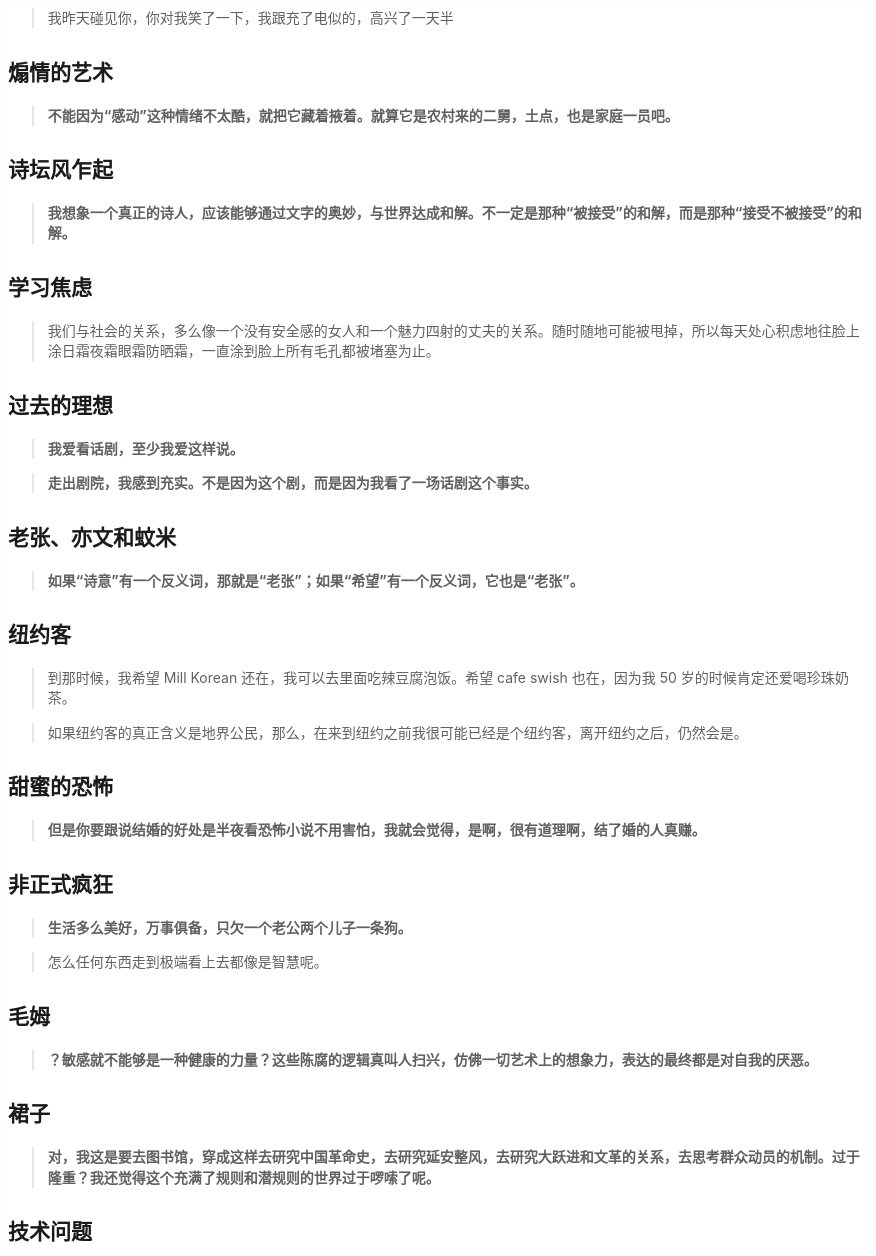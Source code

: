 > 我昨天碰见你，你对我笑了一下，我跟充了电似的，高兴了一天半

## 煽情的艺术

> **不能因为“感动”这种情绪不太酷，就把它藏着掖着。就算它是农村来的二舅，土点，也是家庭一员吧。**

## 诗坛风乍起

> **我想象一个真正的诗人，应该能够通过文字的奥妙，与世界达成和解。不一定是那种“被接受”的和解，而是那种“接受不被接受”的和解。**

## 学习焦虑

> 我们与社会的关系，多么像一个没有安全感的女人和一个魅力四射的丈夫的关系。随时随地可能被甩掉，所以每天处心积虑地往脸上涂日霜夜霜眼霜防晒霜，一直涂到脸上所有毛孔都被堵塞为止。

## 过去的理想

> **我爱看话剧，至少我爱这样说。**

> **走出剧院，我感到充实。不是因为这个剧，而是因为我看了一场话剧这个事实。**

## 老张、亦文和蚊米

> **如果“诗意”有一个反义词，那就是“老张”；如果“希望”有一个反义词，它也是“老张”。**

## 纽约客

> 到那时候，我希望 Mill Korean 还在，我可以去里面吃辣豆腐泡饭。希望 cafe swish 也在，因为我 50 岁的时候肯定还爱喝珍珠奶茶。

> 如果纽约客的真正含义是地界公民，那么，在来到纽约之前我很可能已经是个纽约客，离开纽约之后，仍然会是。

## 甜蜜的恐怖

> **但是你要跟说结婚的好处是半夜看恐怖小说不用害怕，我就会觉得，是啊，很有道理啊，结了婚的人真赚。**

## 非正式疯狂

> **生活多么美好，万事俱备，只欠一个老公两个儿子一条狗。**

> 怎么任何东西走到极端看上去都像是智慧呢。

## 毛姆

> **？敏感就不能够是一种健康的力量？这些陈腐的逻辑真叫人扫兴，仿佛一切艺术上的想象力，表达的最终都是对自我的厌恶。**

## 裙子

> **对，我这是要去图书馆，穿成这样去研究中国革命史，去研究延安整风，去研究大跃进和文革的关系，去思考群众动员的机制。过于隆重？我还觉得这个充满了规则和潜规则的世界过于啰嗦了呢。**

## 技术问题
